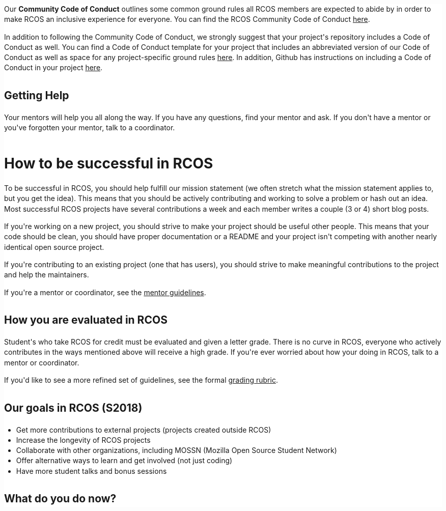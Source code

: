 Our **Community Code of Conduct** outlines some common ground rules all RCOS members are expected to abide by in order to make RCOS an inclusive experience for everyone. You can find the RCOS Community Code of Conduct [here](https://github.com/rcos/intro/blob/master/docs/code_of_conduct.md). 

In addition to following the Community Code of Conduct, we strongly suggest that your project's repository includes a Code of Conduct as well. You can find a Code of Conduct template for your project that includes an abbreviated version of our Code of Conduct as well as space for any project-specific ground rules [here](https://github.com/rcos/intro/blob/master/docs/project_coc_template.md). In addition, Github has instructions on including a Code of Conduct in your project [here](https://help.github.com/articles/adding-a-code-of-conduct-to-your-project/).

## Getting Help

Your mentors will help you all along the way. If you have any questions, find your mentor and ask. If you don't have a mentor or you've forgotten your mentor, talk to a coordinator.

# How to be successful in RCOS

To be successful in RCOS, you should help fulfill our mission statement (we often stretch what the mission statement applies to, but you get the idea). This means that you should be actively contributing and working to solve a problem or hash out an idea. Most successful RCOS projects have several contributions a week and each member writes a couple (3 or 4) short blog posts.

If you're working on a new project, you should strive to make your project should be useful other people. This means that your code should be clean, you should have proper documentation or a README and your project isn't competing with another nearly identical open source project.

If you're contributing to an existing project (one that has users), you should strive to make meaningful contributions to the project and help the maintainers.

If you're a mentor or coordinator, see the [mentor guidelines](https://github.com/rcos/intro/blob/master/docs/mentors.md).

## How you are evaluated in RCOS

Student's who take RCOS for credit must be evaluated and given a letter grade. There is no curve in RCOS, everyone who actively contributes in the ways mentioned above will receive a high grade. If you're ever worried about how your doing in RCOS, talk to a mentor or coordinator.

If you'd like to see a more refined set of guidelines, see the formal [grading rubric](https://github.com/rcos/intro/blob/master/docs/grading.md).

## Our goals in RCOS (S2018)

* Get more contributions to external projects (projects created outside RCOS)
* Increase the longevity of RCOS projects
* Collaborate with other organizations, including MOSSN (Mozilla Open Source Student Network)
* Offer alternative ways to learn and get involved (not just coding)
* Have more student talks and bonus sessions

## What do you do now?

